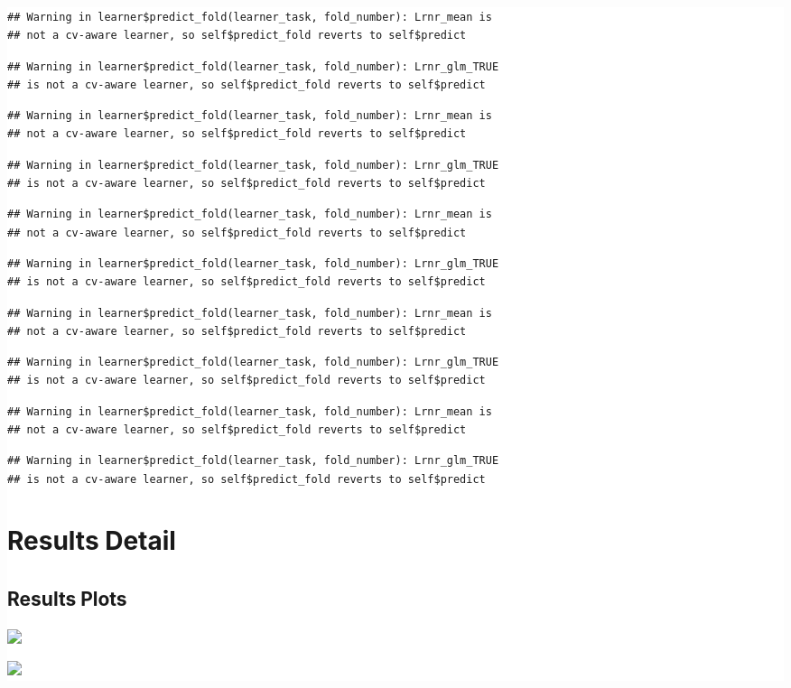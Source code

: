 ```
## Warning in learner$predict_fold(learner_task, fold_number): Lrnr_mean is
## not a cv-aware learner, so self$predict_fold reverts to self$predict
```

```
## Warning in learner$predict_fold(learner_task, fold_number): Lrnr_glm_TRUE
## is not a cv-aware learner, so self$predict_fold reverts to self$predict
```

```
## Warning in learner$predict_fold(learner_task, fold_number): Lrnr_mean is
## not a cv-aware learner, so self$predict_fold reverts to self$predict
```

```
## Warning in learner$predict_fold(learner_task, fold_number): Lrnr_glm_TRUE
## is not a cv-aware learner, so self$predict_fold reverts to self$predict
```

```
## Warning in learner$predict_fold(learner_task, fold_number): Lrnr_mean is
## not a cv-aware learner, so self$predict_fold reverts to self$predict
```

```
## Warning in learner$predict_fold(learner_task, fold_number): Lrnr_glm_TRUE
## is not a cv-aware learner, so self$predict_fold reverts to self$predict
```

```
## Warning in learner$predict_fold(learner_task, fold_number): Lrnr_mean is
## not a cv-aware learner, so self$predict_fold reverts to self$predict
```

```
## Warning in learner$predict_fold(learner_task, fold_number): Lrnr_glm_TRUE
## is not a cv-aware learner, so self$predict_fold reverts to self$predict
```

```
## Warning in learner$predict_fold(learner_task, fold_number): Lrnr_mean is
## not a cv-aware learner, so self$predict_fold reverts to self$predict
```

```
## Warning in learner$predict_fold(learner_task, fold_number): Lrnr_glm_TRUE
## is not a cv-aware learner, so self$predict_fold reverts to self$predict
```




# Results Detail

## Results Plots
![](/tmp/d7ae17b4-fcc0-4db3-8fcc-68e5c4476720/587d8563-bb9e-4ef6-a9e8-2382407ee9b1/REPORT_files/figure-html/plot_tsm-1.png)

![](/tmp/d7ae17b4-fcc0-4db3-8fcc-68e5c4476720/587d8563-bb9e-4ef6-a9e8-2382407ee9b1/REPORT_files/figure-html/plot_rr-1.png)
